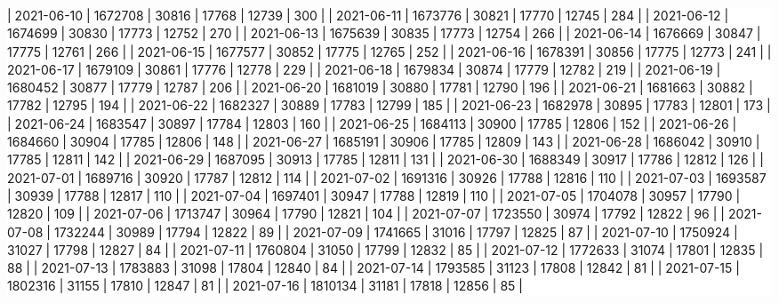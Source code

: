 | 2021-06-10 | 1672708 | 30816 | 17768 | 12739 | 300 |
| 2021-06-11 | 1673776 | 30821 | 17770 | 12745 | 284 |
| 2021-06-12 | 1674699 | 30830 | 17773 | 12752 | 270 |
| 2021-06-13 | 1675639 | 30835 | 17773 | 12754 | 266 |
| 2021-06-14 | 1676669 | 30847 | 17775 | 12761 | 266 |
| 2021-06-15 | 1677577 | 30852 | 17775 | 12765 | 252 |
| 2021-06-16 | 1678391 | 30856 | 17775 | 12773 | 241 |
| 2021-06-17 | 1679109 | 30861 | 17776 | 12778 | 229 |
| 2021-06-18 | 1679834 | 30874 | 17779 | 12782 | 219 |
| 2021-06-19 | 1680452 | 30877 | 17779 | 12787 | 206 |
| 2021-06-20 | 1681019 | 30880 | 17781 | 12790 | 196 |
| 2021-06-21 | 1681663 | 30882 | 17782 | 12795 | 194 |
| 2021-06-22 | 1682327 | 30889 | 17783 | 12799 | 185 |
| 2021-06-23 | 1682978 | 30895 | 17783 | 12801 | 173 |
| 2021-06-24 | 1683547 | 30897 | 17784 | 12803 | 160 |
| 2021-06-25 | 1684113 | 30900 | 17785 | 12806 | 152 |
| 2021-06-26 | 1684660 | 30904 | 17785 | 12806 | 148 |
| 2021-06-27 | 1685191 | 30906 | 17785 | 12809 | 143 |
| 2021-06-28 | 1686042 | 30910 | 17785 | 12811 | 142 |
| 2021-06-29 | 1687095 | 30913 | 17785 | 12811 | 131 |
| 2021-06-30 | 1688349 | 30917 | 17786 | 12812 | 126 |
| 2021-07-01 | 1689716 | 30920 | 17787 | 12812 | 114 |
| 2021-07-02 | 1691316 | 30926 | 17788 | 12816 | 110 |
| 2021-07-03 | 1693587 | 30939 | 17788 | 12817 | 110 |
| 2021-07-04 | 1697401 | 30947 | 17788 | 12819 | 110 |
| 2021-07-05 | 1704078 | 30957 | 17790 | 12820 | 109 |
| 2021-07-06 | 1713747 | 30964 | 17790 | 12821 | 104 |
| 2021-07-07 | 1723550 | 30974 | 17792 | 12822 | 96 |
| 2021-07-08 | 1732244 | 30989 | 17794 | 12822 | 89 |
| 2021-07-09 | 1741665 | 31016 | 17797 | 12825 | 87 |
| 2021-07-10 | 1750924 | 31027 | 17798 | 12827 | 84 |
| 2021-07-11 | 1760804 | 31050 | 17799 | 12832 | 85 |
| 2021-07-12 | 1772633 | 31074 | 17801 | 12835 | 88 |
| 2021-07-13 | 1783883 | 31098 | 17804 | 12840 | 84 |
| 2021-07-14 | 1793585 | 31123 | 17808 | 12842 | 81 |
| 2021-07-15 | 1802316 | 31155 | 17810 | 12847 | 81 |
| 2021-07-16 | 1810134 | 31181 | 17818 | 12856 | 85 |